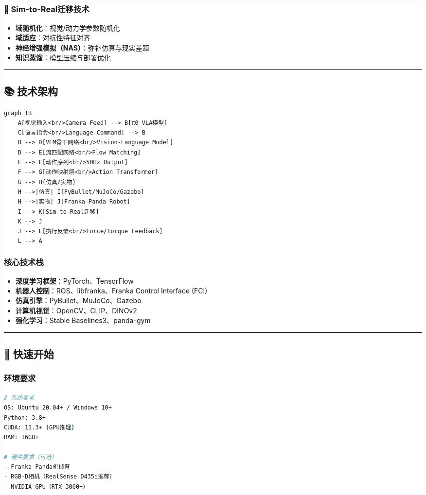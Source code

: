 ### 🔄 Sim-to-Real迁移技术
- **域随机化**：视觉/动力学参数随机化
- **域适应**：对抗性特征对齐
- **神经增强模拟（NAS）**：弥补仿真与现实差距
- **知识蒸馏**：模型压缩与部署优化

---

## 📚 技术架构

```mermaid
graph TB
    A[视觉输入<br/>Camera Feed] --> B[π0 VLA模型]
    C[语言指令<br/>Language Command] --> B
    B --> D[VLM骨干网络<br/>Vision-Language Model]
    D --> E[流匹配网络<br/>Flow Matching]
    E --> F[动作序列<br/>50Hz Output]
    F --> G[动作映射层<br/>Action Transformer]
    G --> H{仿真/实物}
    H -->|仿真| I[PyBullet/MuJoCo/Gazebo]
    H -->|实物| J[Franka Panda Robot]
    I --> K[Sim-to-Real迁移]
    K --> J
    J --> L[执行反馈<br/>Force/Torque Feedback]
    L --> A
```

### 核心技术栈
- **深度学习框架**：PyTorch、TensorFlow
- **机器人控制**：ROS、libfranka、Franka Control Interface (FCI)
- **仿真引擎**：PyBullet、MuJoCo、Gazebo
- **计算机视觉**：OpenCV、CLIP、DINOv2
- **强化学习**：Stable Baselines3、panda-gym

---

## 🚀 快速开始

### 环境要求
```bash
# 系统要求
OS: Ubuntu 20.04+ / Windows 10+
Python: 3.8+
CUDA: 11.3+ (GPU推理)
RAM: 16GB+

# 硬件要求（可选）
- Franka Panda机械臂
- RGB-D相机（RealSense D435i推荐）
- NVIDIA GPU（RTX 3060+）
```

